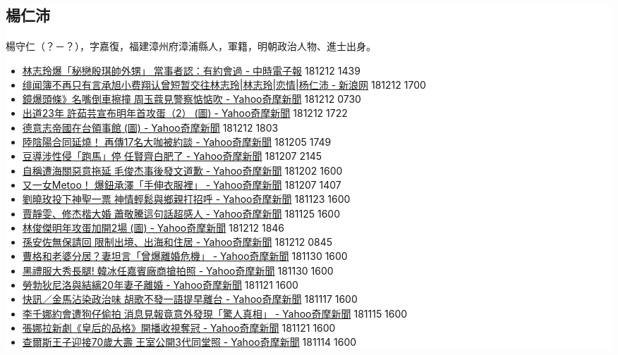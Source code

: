 ## 楊仁沛

楊守仁（？－？），字嘉復，福建漳州府漳浦縣人，軍籍，明朝政治人物、進士出身。
- [林志玲爆「秘戀殷琪帥外甥」 當事者認：有約會過 - 中時電子報](https://www.chinatimes.com/realtimenews/20181212002820-260404 "林志玲爆「秘戀殷琪帥外甥」 當事者認：有約會過 - 中時電子報") 181212 1439
- [绯闻簿不再只有言承旭小费翔认曾短暂交往林志玲|林志玲|恋情|杨仁沛 - 新浪网](http://ent.sina.com.cn/s/h/2018-12-12/doc-ihmutuec8562858.shtml "绯闻簿不再只有言承旭小费翔认曾短暂交往林志玲|林志玲|恋情|杨仁沛 - 新浪网") 181212 1700
- [鏡爆頭條》名嘴倒車擦撞 周玉蔻見警察惦惦吹 - Yahoo奇摩新聞](https://tw.news.yahoo.com/video/%E9%8F%A1%E7%88%86%E9%A0%AD%E6%A2%9D-%E5%90%8D%E5%98%B4%E5%80%92%E8%BB%8A%E6%93%A6%E6%92%9E-%E5%91%A8%E7%8E%89%E8%94%BB%E8%A6%8B%E8%AD%A6%E5%AF%9F%E6%83%A6%E6%83%A6%E5%90%B9-233000108.html "鏡爆頭條》名嘴倒車擦撞 周玉蔻見警察惦惦吹 - Yahoo奇摩新聞") 181212 0730
- [出道23年 許茹芸宣布明年首攻蛋（2） (圖) - Yahoo奇摩新聞](https://tw.news.yahoo.com/%E5%87%BA%E9%81%9323%E5%B9%B4-%E8%A8%B1%E8%8C%B9%E8%8A%B8%E5%AE%A3%E5%B8%83%E6%98%8E%E5%B9%B4%E9%A6%96%E6%94%BB%E8%9B%8B-2-%E5%9C%96-092236871.html "出道23年 許茹芸宣布明年首攻蛋（2） (圖) - Yahoo奇摩新聞") 181212 1722
- [德意志帝國在台領事館 (圖) - Yahoo奇摩新聞](https://tw.news.yahoo.com/%E5%BE%B7%E6%84%8F%E5%BF%97%E5%B8%9D%E5%9C%8B%E5%9C%A8%E5%8F%B0%E9%A0%98%E4%BA%8B%E9%A4%A8-%E5%9C%96-100337816.html "德意志帝國在台領事館 (圖) - Yahoo奇摩新聞") 181212 1803
- [陸陰陽合同延燒！ 再傳17名大咖被約談 - Yahoo奇摩新聞](https://tw.news.yahoo.com/video/%E9%99%B8%E9%99%B0%E9%99%BD%E5%90%88%E5%90%8C%E5%BB%B6%E7%87%92-%E5%86%8D%E5%82%B317%E5%90%8D%E5%A4%A7%E5%92%96%E8%A2%AB%E7%B4%84%E8%AB%87-094943384.html "陸陰陽合同延燒！ 再傳17名大咖被約談 - Yahoo奇摩新聞") 181205 1749
- [豆導涉性侵「跑馬」停 任賢齊白肥了 - Yahoo奇摩新聞](https://tw.news.yahoo.com/video/%E8%B1%86%E5%B0%8E%E6%B6%89%E6%80%A7%E4%BE%B5-%E8%B7%91%E9%A6%AC-%E5%81%9C-%E4%BB%BB%E8%B3%A2%E9%BD%8A%E7%99%BD%E8%82%A5%E4%BA%86-134549721.html "豆導涉性侵「跑馬」停 任賢齊白肥了 - Yahoo奇摩新聞") 181207 2145
- [自稱遭海關惡意拖延 毛俊杰事後發文道歉 - Yahoo奇摩新聞](https://tw.news.yahoo.com/%E8%87%AA%E7%A8%B1%E9%81%AD%E6%B5%B7%E9%97%9C%E6%83%A1%E6%84%8F%E6%8B%96%E5%BB%B6-%E6%AF%9B%E4%BF%8A%E6%9D%B0%E4%BA%8B%E5%BE%8C%E7%99%BC%E6%96%87%E9%81%93%E6%AD%89-110000070.html "自稱遭海關惡意拖延 毛俊杰事後發文道歉 - Yahoo奇摩新聞") 181202 1600
- [又一女Metoo！ 爆鈕承澤「手伸衣服裡」 - Yahoo奇摩新聞](https://tw.news.yahoo.com/video/%E5%8F%88-%E5%A5%B3metoo-%E7%88%86%E9%88%95%E6%89%BF%E6%BE%A4-%E6%89%8B%E4%BC%B8%E8%A1%A3%E6%9C%8D%E8%A3%A1-054502000.html "又一女Metoo！ 爆鈕承澤「手伸衣服裡」 - Yahoo奇摩新聞") 181207 1407
- [劉曉玫投下神聖一票 神情輕鬆與鄉親打招呼 - Yahoo奇摩新聞](https://tw.news.yahoo.com/%E5%8A%89%E6%9B%89%E7%8E%AB%E6%8A%95%E4%B8%8B%E7%A5%9E%E8%81%96-%E7%A5%A8-%E7%A5%9E%E6%83%85%E8%BC%95%E9%AC%86%E8%88%87%E9%84%89%E8%A6%AA%E6%89%93%E6%8B%9B%E5%91%BC-045759557.html "劉曉玫投下神聖一票 神情輕鬆與鄉親打招呼 - Yahoo奇摩新聞") 181123 1600
- [賈靜雯、修杰楷大婚 蕭敬騰這句話超感人 - Yahoo奇摩新聞](https://tw.news.yahoo.com/%E8%B3%88%E9%9D%9C%E9%9B%AF-%E4%BF%AE%E6%9D%B0%E6%A5%B7%E5%A4%A7%E5%A9%9A-%E8%95%AD%E6%95%AC%E9%A8%B0%E9%80%99%E5%8F%A5%E8%A9%B1%E8%B6%85%E6%84%9F%E4%BA%BA-175600908.html "賈靜雯、修杰楷大婚 蕭敬騰這句話超感人 - Yahoo奇摩新聞") 181125 1600
- [林俊傑明年攻蛋加開2場 (圖) - Yahoo奇摩新聞](https://tw.news.yahoo.com/%E6%9E%97%E4%BF%8A%E5%82%91%E6%98%8E%E5%B9%B4%E6%94%BB%E8%9B%8B%E5%8A%A0%E9%96%8B2%E5%A0%B4-%E5%9C%96-104638670.html "林俊傑明年攻蛋加開2場 (圖) - Yahoo奇摩新聞") 181212 1846
- [孫安佐無保請回 限制出境、出海和住居 - Yahoo奇摩新聞](https://tw.news.yahoo.com/video/%E5%AD%AB%E5%AE%89%E4%BD%90%E7%84%A1%E4%BF%9D%E8%AB%8B%E5%9B%9E-%E9%99%90%E5%88%B6%E5%87%BA%E5%A2%83-%E5%87%BA%E6%B5%B7%E5%92%8C%E4%BD%8F%E5%B1%85-003055483.html "孫安佐無保請回 限制出境、出海和住居 - Yahoo奇摩新聞") 181212 0845
- [曹格和老婆分居？妻坦言「曾爆離婚危機」 - Yahoo奇摩新聞](https://tw.news.yahoo.com/video/%E6%9B%B9%E6%A0%BC%E5%92%8C%E8%80%81%E5%A9%86%E5%88%86%E5%B1%85-%E5%A6%BB%E5%9D%A6%E8%A8%80-%E6%9B%BE%E7%88%86%E9%9B%A2%E5%A9%9A%E5%8D%B1%E6%A9%9F-015351290.html "曹格和老婆分居？妻坦言「曾爆離婚危機」 - Yahoo奇摩新聞") 181130 1600
- [黑禮服大秀長腿! 韓冰任嘉賓廠商搶拍照 - Yahoo奇摩新聞](https://tw.news.yahoo.com/video/%E9%BB%91%E7%A6%AE%E6%9C%8D%E5%A4%A7%E7%A7%80%E9%95%B7%E8%85%BF-%E9%9F%93%E5%86%B0%E4%BB%BB%E5%98%89%E8%B3%93%E5%BB%A0%E5%95%86%E6%90%B6%E6%8B%8D%E7%85%A7-080200423.html "黑禮服大秀長腿! 韓冰任嘉賓廠商搶拍照 - Yahoo奇摩新聞") 181130 1600
- [勞勃狄尼洛與結縭20年妻子離婚 - Yahoo奇摩新聞](https://tw.news.yahoo.com/%E5%8B%9E%E5%8B%83%E7%8B%84%E5%B0%BC%E6%B4%9B%E8%88%87%E7%B5%90%E7%B8%AD20%E5%B9%B4%E5%A6%BB%E5%AD%90%E9%9B%A2%E5%A9%9A-032056540.html "勞勃狄尼洛與結縭20年妻子離婚 - Yahoo奇摩新聞") 181121 1600
- [快訊／金馬沾染政治味 胡歌不發一語提早離台 - Yahoo奇摩新聞](https://tw.news.yahoo.com/%E5%BF%AB%E8%A8%8A-%E9%87%91%E9%A6%AC%E6%B2%BE%E6%9F%93%E6%94%BF%E6%B2%BB%E5%91%B3-%E8%83%A1%E6%AD%8C%E4%B8%8D%E7%99%BC-%E8%AA%9E%E6%8F%90%E6%97%A9%E9%9B%A2%E5%8F%B0-035558033.html "快訊／金馬沾染政治味 胡歌不發一語提早離台 - Yahoo奇摩新聞") 181117 1600
- [李千娜約會遭狗仔偷拍 消息見報竟意外發現「驚人真相」 - Yahoo奇摩新聞](https://tw.news.yahoo.com/%E6%9D%8E%E5%8D%83%E5%A8%9C%E7%B4%84%E6%9C%83%E9%81%AD%E7%8B%97%E4%BB%94%E5%81%B7%E6%8B%8D-%E6%B6%88%E6%81%AF%E8%A6%8B%E5%A0%B1%E7%AB%9F%E6%84%8F%E5%A4%96%E7%99%BC%E7%8F%BE-%E9%A9%9A%E4%BA%BA%E7%9C%9F%E7%9B%B8-013208217.html "李千娜約會遭狗仔偷拍 消息見報竟意外發現「驚人真相」 - Yahoo奇摩新聞") 181115 1600
- [張娜拉新劇《皇后的品格》開播收視奪冠 - Yahoo奇摩新聞](https://tw.news.yahoo.com/%E5%BC%B5%E5%A8%9C%E6%8B%89%E6%96%B0%E5%8A%87-%E7%9A%87%E5%90%8E%E7%9A%84%E5%93%81%E6%A0%BC-%E9%96%8B%E6%92%AD%E6%94%B6%E8%A6%96%E5%A5%AA%E5%86%A0-044141888.html "張娜拉新劇《皇后的品格》開播收視奪冠 - Yahoo奇摩新聞") 181121 1600
- [查爾斯王子迎接70歲大壽 王室公開3代同堂照 - Yahoo奇摩新聞](https://tw.news.yahoo.com/%E6%9F%A5%E7%88%BE%E6%96%AF%E7%8E%8B%E5%AD%90%E8%BF%8E%E6%8E%A570%E6%AD%B2%E5%A4%A7%E5%A3%BD-%E7%8E%8B%E5%AE%A4%E5%85%AC%E9%96%8B3%E4%BB%A3%E5%90%8C%E5%A0%82%E7%85%A7-060007269.html "查爾斯王子迎接70歲大壽 王室公開3代同堂照 - Yahoo奇摩新聞") 181114 1600